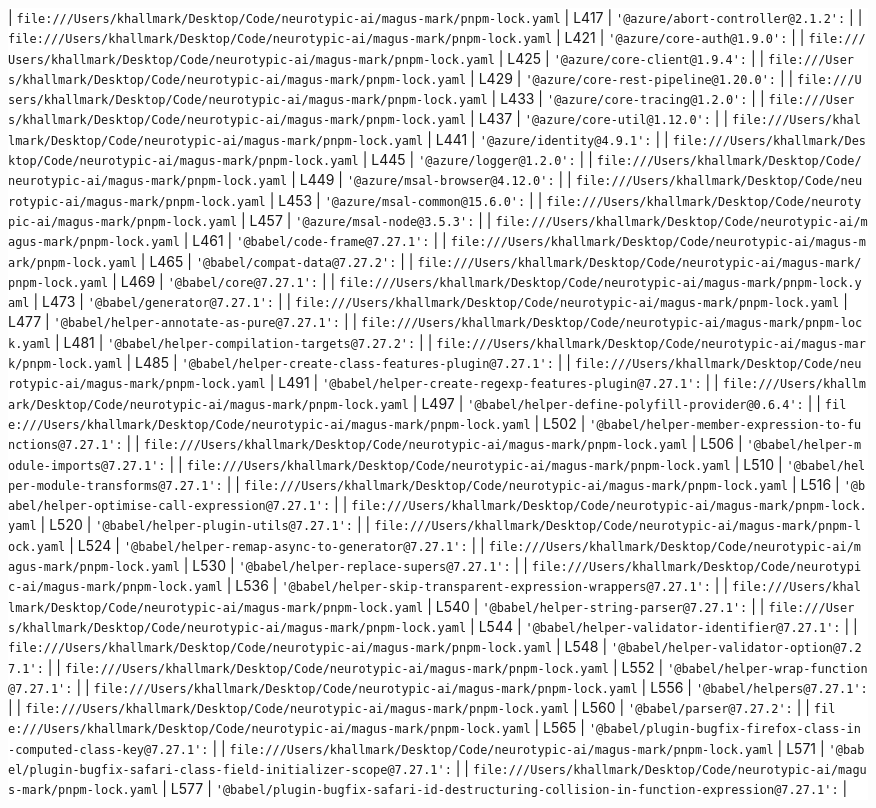 | `file:///Users/khallmark/Desktop/Code/neurotypic-ai/magus-mark/pnpm-lock.yaml` | L417 | `'@azure/abort-controller@2.1.2':` |
| `file:///Users/khallmark/Desktop/Code/neurotypic-ai/magus-mark/pnpm-lock.yaml` | L421 | `'@azure/core-auth@1.9.0':` |
| `file:///Users/khallmark/Desktop/Code/neurotypic-ai/magus-mark/pnpm-lock.yaml` | L425 | `'@azure/core-client@1.9.4':` |
| `file:///Users/khallmark/Desktop/Code/neurotypic-ai/magus-mark/pnpm-lock.yaml` | L429 | `'@azure/core-rest-pipeline@1.20.0':` |
| `file:///Users/khallmark/Desktop/Code/neurotypic-ai/magus-mark/pnpm-lock.yaml` | L433 | `'@azure/core-tracing@1.2.0':` |
| `file:///Users/khallmark/Desktop/Code/neurotypic-ai/magus-mark/pnpm-lock.yaml` | L437 | `'@azure/core-util@1.12.0':` |
| `file:///Users/khallmark/Desktop/Code/neurotypic-ai/magus-mark/pnpm-lock.yaml` | L441 | `'@azure/identity@4.9.1':` |
| `file:///Users/khallmark/Desktop/Code/neurotypic-ai/magus-mark/pnpm-lock.yaml` | L445 | `'@azure/logger@1.2.0':` |
| `file:///Users/khallmark/Desktop/Code/neurotypic-ai/magus-mark/pnpm-lock.yaml` | L449 | `'@azure/msal-browser@4.12.0':` |
| `file:///Users/khallmark/Desktop/Code/neurotypic-ai/magus-mark/pnpm-lock.yaml` | L453 | `'@azure/msal-common@15.6.0':` |
| `file:///Users/khallmark/Desktop/Code/neurotypic-ai/magus-mark/pnpm-lock.yaml` | L457 | `'@azure/msal-node@3.5.3':` |
| `file:///Users/khallmark/Desktop/Code/neurotypic-ai/magus-mark/pnpm-lock.yaml` | L461 | `'@babel/code-frame@7.27.1':` |
| `file:///Users/khallmark/Desktop/Code/neurotypic-ai/magus-mark/pnpm-lock.yaml` | L465 | `'@babel/compat-data@7.27.2':` |
| `file:///Users/khallmark/Desktop/Code/neurotypic-ai/magus-mark/pnpm-lock.yaml` | L469 | `'@babel/core@7.27.1':` |
| `file:///Users/khallmark/Desktop/Code/neurotypic-ai/magus-mark/pnpm-lock.yaml` | L473 | `'@babel/generator@7.27.1':` |
| `file:///Users/khallmark/Desktop/Code/neurotypic-ai/magus-mark/pnpm-lock.yaml` | L477 | `'@babel/helper-annotate-as-pure@7.27.1':` |
| `file:///Users/khallmark/Desktop/Code/neurotypic-ai/magus-mark/pnpm-lock.yaml` | L481 | `'@babel/helper-compilation-targets@7.27.2':` |
| `file:///Users/khallmark/Desktop/Code/neurotypic-ai/magus-mark/pnpm-lock.yaml` | L485 | `'@babel/helper-create-class-features-plugin@7.27.1':` |
| `file:///Users/khallmark/Desktop/Code/neurotypic-ai/magus-mark/pnpm-lock.yaml` | L491 | `'@babel/helper-create-regexp-features-plugin@7.27.1':` |
| `file:///Users/khallmark/Desktop/Code/neurotypic-ai/magus-mark/pnpm-lock.yaml` | L497 | `'@babel/helper-define-polyfill-provider@0.6.4':` |
| `file:///Users/khallmark/Desktop/Code/neurotypic-ai/magus-mark/pnpm-lock.yaml` | L502 | `'@babel/helper-member-expression-to-functions@7.27.1':` |
| `file:///Users/khallmark/Desktop/Code/neurotypic-ai/magus-mark/pnpm-lock.yaml` | L506 | `'@babel/helper-module-imports@7.27.1':` |
| `file:///Users/khallmark/Desktop/Code/neurotypic-ai/magus-mark/pnpm-lock.yaml` | L510 | `'@babel/helper-module-transforms@7.27.1':` |
| `file:///Users/khallmark/Desktop/Code/neurotypic-ai/magus-mark/pnpm-lock.yaml` | L516 | `'@babel/helper-optimise-call-expression@7.27.1':` |
| `file:///Users/khallmark/Desktop/Code/neurotypic-ai/magus-mark/pnpm-lock.yaml` | L520 | `'@babel/helper-plugin-utils@7.27.1':` |
| `file:///Users/khallmark/Desktop/Code/neurotypic-ai/magus-mark/pnpm-lock.yaml` | L524 | `'@babel/helper-remap-async-to-generator@7.27.1':` |
| `file:///Users/khallmark/Desktop/Code/neurotypic-ai/magus-mark/pnpm-lock.yaml` | L530 | `'@babel/helper-replace-supers@7.27.1':` |
| `file:///Users/khallmark/Desktop/Code/neurotypic-ai/magus-mark/pnpm-lock.yaml` | L536 | `'@babel/helper-skip-transparent-expression-wrappers@7.27.1':` |
| `file:///Users/khallmark/Desktop/Code/neurotypic-ai/magus-mark/pnpm-lock.yaml` | L540 | `'@babel/helper-string-parser@7.27.1':` |
| `file:///Users/khallmark/Desktop/Code/neurotypic-ai/magus-mark/pnpm-lock.yaml` | L544 | `'@babel/helper-validator-identifier@7.27.1':` |
| `file:///Users/khallmark/Desktop/Code/neurotypic-ai/magus-mark/pnpm-lock.yaml` | L548 | `'@babel/helper-validator-option@7.27.1':` |
| `file:///Users/khallmark/Desktop/Code/neurotypic-ai/magus-mark/pnpm-lock.yaml` | L552 | `'@babel/helper-wrap-function@7.27.1':` |
| `file:///Users/khallmark/Desktop/Code/neurotypic-ai/magus-mark/pnpm-lock.yaml` | L556 | `'@babel/helpers@7.27.1':` |
| `file:///Users/khallmark/Desktop/Code/neurotypic-ai/magus-mark/pnpm-lock.yaml` | L560 | `'@babel/parser@7.27.2':` |
| `file:///Users/khallmark/Desktop/Code/neurotypic-ai/magus-mark/pnpm-lock.yaml` | L565 | `'@babel/plugin-bugfix-firefox-class-in-computed-class-key@7.27.1':` |
| `file:///Users/khallmark/Desktop/Code/neurotypic-ai/magus-mark/pnpm-lock.yaml` | L571 | `'@babel/plugin-bugfix-safari-class-field-initializer-scope@7.27.1':` |
| `file:///Users/khallmark/Desktop/Code/neurotypic-ai/magus-mark/pnpm-lock.yaml` | L577 | `'@babel/plugin-bugfix-safari-id-destructuring-collision-in-function-expression@7.27.1':` |